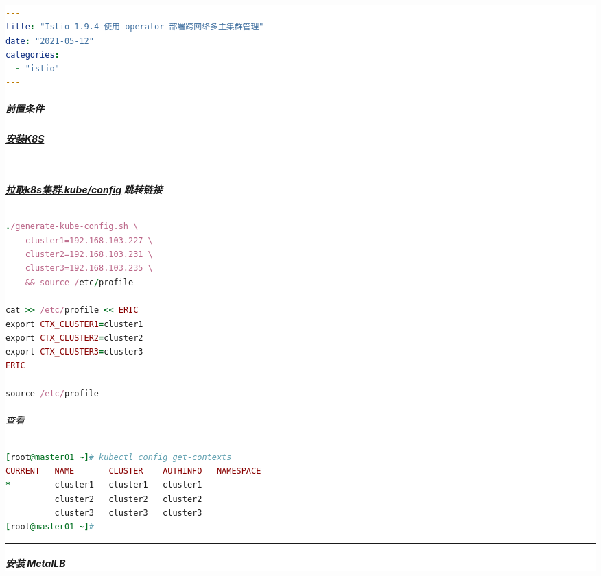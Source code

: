 ```yaml
---
title: "Istio 1.9.4 使用 operator 部署跨网络多主集群管理"
date: "2021-05-12"
categories: 
  - "istio"
---
```


##### 前置条件

###### **[安装K8S](http://www.dev-share.top/2020/08/24/ansible-playbook-%e6%8e%a7%e5%88%b6-kubeadm%e9%83%a8%e7%bd%b2k8s-%e5%a0%86%e5%8f%a0etcd/ "安装K8S")**

* * *

###### **[拉取k8s集群.kube/config](http://www.dev-share.top/2020/09/29/k8s-%e5%a4%9a%e9%9b%86%e7%be%a4%e5%88%87%e6%8d%a2/ "拉取k8s集群.kube/config") 跳转链接**

```ruby
./generate-kube-config.sh \
    cluster1=192.168.103.227 \
    cluster2=192.168.103.231 \
    cluster3=192.168.103.235 \
    && source /etc/profile

cat >> /etc/profile << ERIC
export CTX_CLUSTER1=cluster1
export CTX_CLUSTER2=cluster2
export CTX_CLUSTER3=cluster3
ERIC

source /etc/profile

```

###### 查看

```ruby
[root@master01 ~]# kubectl config get-contexts
CURRENT   NAME       CLUSTER    AUTHINFO   NAMESPACE
*         cluster1   cluster1   cluster1
          cluster2   cluster2   cluster2
          cluster3   cluster3   cluster3
[root@master01 ~]#
```

* * *

###### **[安装 MetalLB](http://www.dev-share.top/2020/08/14/%e4%bd%bf%e7%94%a8metallb%e6%9d%a5%e8%a7%a3%e5%86%b3k8s-service-loadbalancer%e9%97%ae%e9%a2%98/ "安装 MetalLB")**
